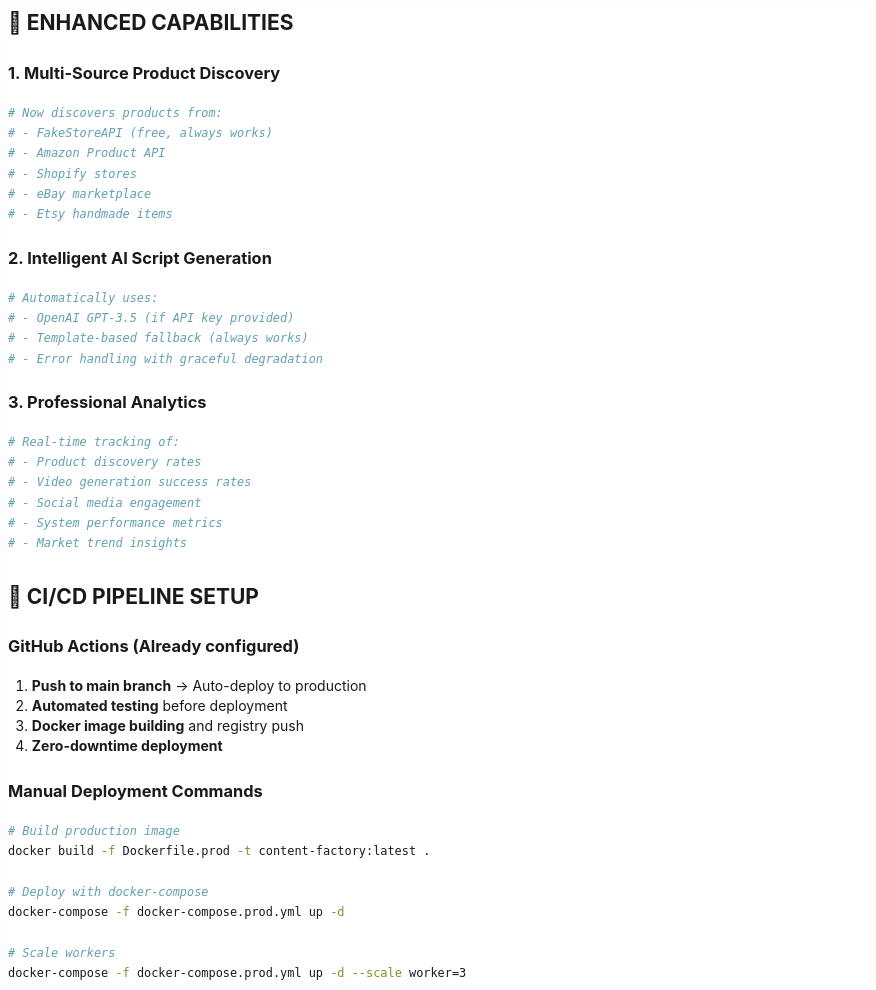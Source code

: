 ## 🎯 **ENHANCED CAPABILITIES**

### **1. Multi-Source Product Discovery**
```python
# Now discovers products from:
# - FakeStoreAPI (free, always works)
# - Amazon Product API
# - Shopify stores
# - eBay marketplace
# - Etsy handmade items
```

### **2. Intelligent AI Script Generation**
```python
# Automatically uses:
# - OpenAI GPT-3.5 (if API key provided)
# - Template-based fallback (always works)
# - Error handling with graceful degradation
```

### **3. Professional Analytics**
```python
# Real-time tracking of:
# - Product discovery rates
# - Video generation success rates
# - Social media engagement
# - System performance metrics
# - Market trend insights
```

## 🔄 **CI/CD PIPELINE SETUP**

### **GitHub Actions (Already configured)**
1. **Push to main branch** → Auto-deploy to production
2. **Automated testing** before deployment
3. **Docker image building** and registry push
4. **Zero-downtime deployment**

### **Manual Deployment Commands**
```bash
# Build production image
docker build -f Dockerfile.prod -t content-factory:latest .

# Deploy with docker-compose
docker-compose -f docker-compose.prod.yml up -d

# Scale workers
docker-compose -f docker-compose.prod.yml up -d --scale worker=3
```
